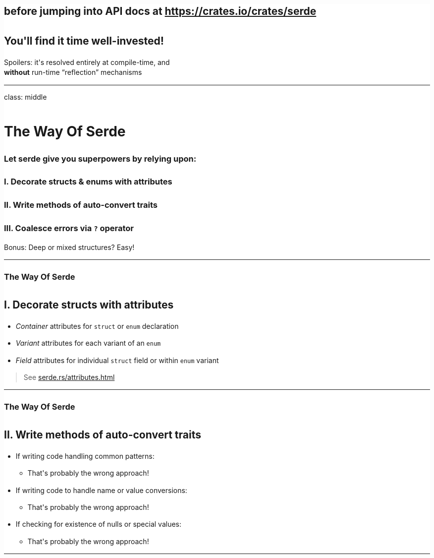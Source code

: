 ## before jumping into API docs at https://crates.io/crates/serde

## You'll find it time well-invested!

Spoilers: it's resolved entirely at compile-time, and  
**without** run-time “reflection” mechanisms

---
class: middle

# The Way Of Serde

### Let serde give you superpowers by relying upon:

### I. Decorate structs & enums with attributes

### II. Write methods of auto-convert traits

### III. Coalesce errors via `?` operator

Bonus: Deep or mixed structures?  Easy!

---
### The Way Of Serde

## I. Decorate structs with attributes

- *Container* attributes for `struct` or `enum` declaration

- *Variant* attributes for each variant of an `enum`

- *Field* attributes for individual `struct` field or within `enum` variant

> See [serde.rs/attributes.html](https://serde.rs/attributes.html)

---
### The Way Of Serde

## II. Write methods of auto-convert traits

- If writing code handling common patterns:
  + That's probably the wrong approach!

- If writing code to handle name or value conversions:
  + That's probably the wrong approach!

- If checking for existence of nulls or special values:
  + That's probably the wrong approach!

---